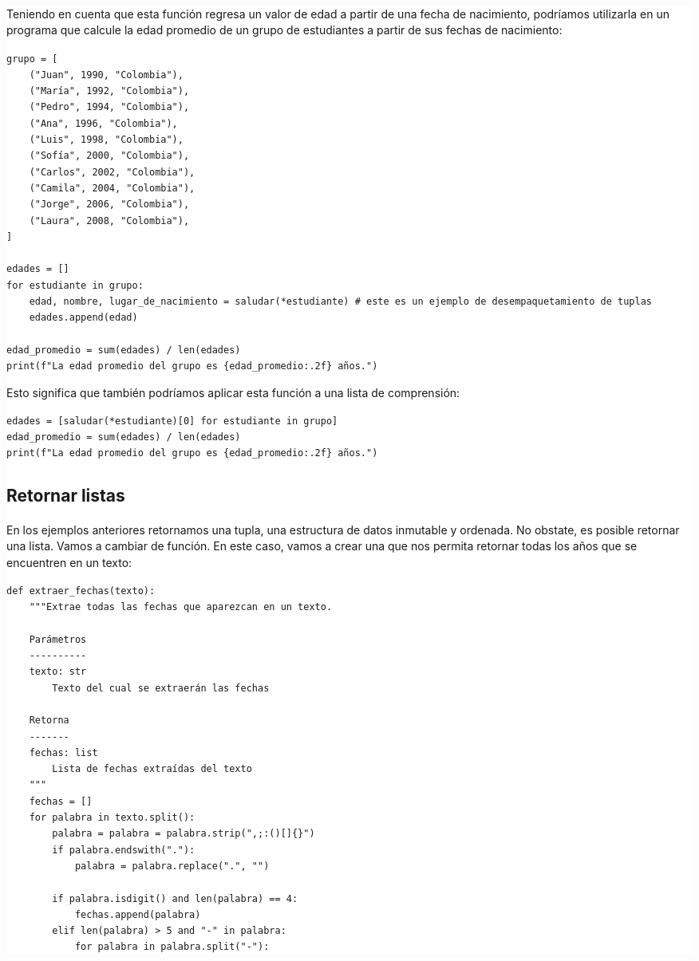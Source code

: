 Teniendo en cuenta que esta función regresa un valor de edad a partir de una fecha de nacimiento, podríamos utilizarla en un programa que calcule la edad promedio de un grupo de estudiantes a partir de sus fechas de nacimiento:

```{code-cell} ipython3
grupo = [
    ("Juan", 1990, "Colombia"),
    ("María", 1992, "Colombia"),
    ("Pedro", 1994, "Colombia"),
    ("Ana", 1996, "Colombia"),
    ("Luis", 1998, "Colombia"),
    ("Sofía", 2000, "Colombia"),
    ("Carlos", 2002, "Colombia"),
    ("Camila", 2004, "Colombia"),
    ("Jorge", 2006, "Colombia"),
    ("Laura", 2008, "Colombia"),
]

edades = []
for estudiante in grupo:
    edad, nombre, lugar_de_nacimiento = saludar(*estudiante) # este es un ejemplo de desempaquetamiento de tuplas
    edades.append(edad)

edad_promedio = sum(edades) / len(edades)
print(f"La edad promedio del grupo es {edad_promedio:.2f} años.")
```

Esto significa que también podríamos aplicar esta función a una lista de comprensión:

```{code-cell} ipython3
edades = [saludar(*estudiante)[0] for estudiante in grupo]
edad_promedio = sum(edades) / len(edades)
print(f"La edad promedio del grupo es {edad_promedio:.2f} años.")
```

## Retornar listas

En los ejemplos anteriores retornamos una tupla, una estructura de datos inmutable y ordenada. No obstate, es posible retornar una lista. Vamos a cambiar de función. En este caso, vamos a crear una que nos permita retornar todas los años que se encuentren en un texto:

```{code-cell} ipython3
def extraer_fechas(texto):
    """Extrae todas las fechas que aparezcan en un texto.
    
    Parámetros
    ----------
    texto: str
        Texto del cual se extraerán las fechas

    Retorna
    -------
    fechas: list
        Lista de fechas extraídas del texto
    """
    fechas = []
    for palabra in texto.split():
        palabra = palabra = palabra.strip(",;:()[]{}")
        if palabra.endswith("."):
            palabra = palabra.replace(".", "")

        if palabra.isdigit() and len(palabra) == 4:
            fechas.append(palabra)
        elif len(palabra) > 5 and "-" in palabra:
            for palabra in palabra.split("-"):
```